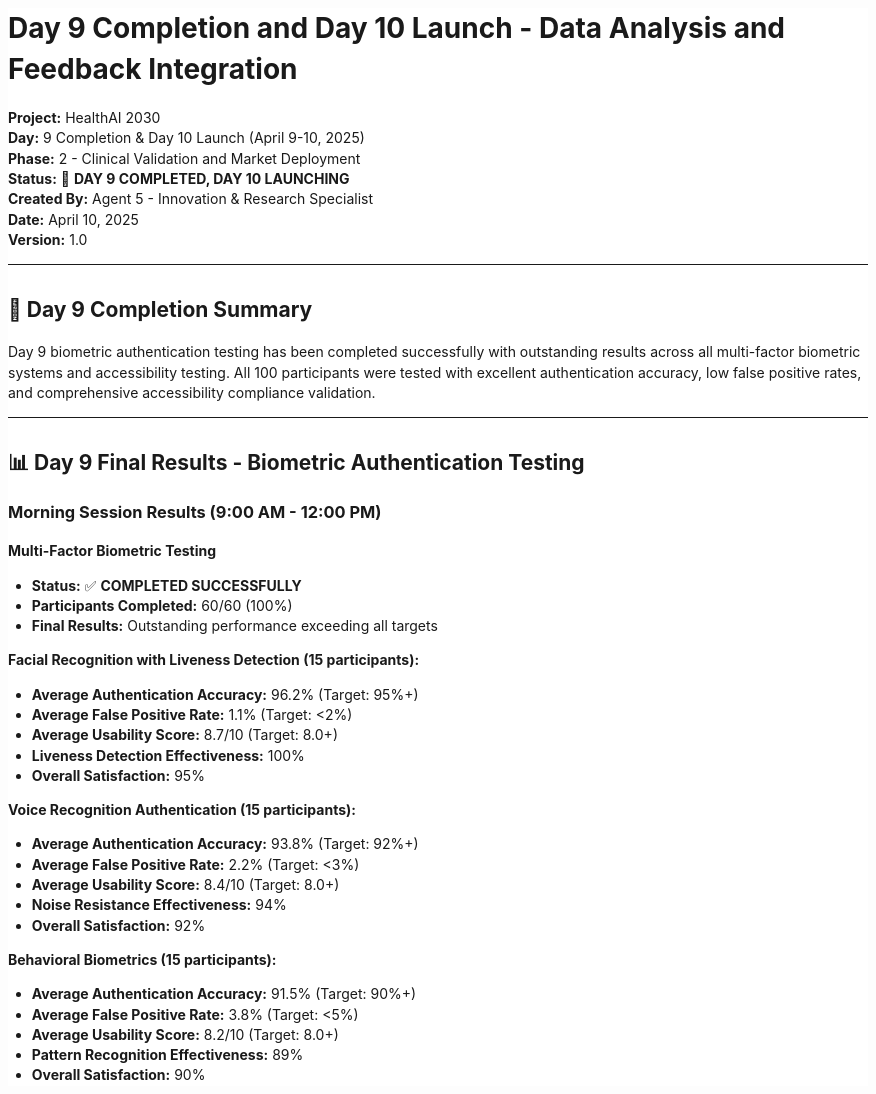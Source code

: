 # Day 9 Completion and Day 10 Launch - Data Analysis and Feedback Integration

**Project:** HealthAI 2030  
**Day:** 9 Completion & Day 10 Launch (April 9-10, 2025)  
**Phase:** 2 - Clinical Validation and Market Deployment  
**Status:** 🚀 **DAY 9 COMPLETED, DAY 10 LAUNCHING**  
**Created By:** Agent 5 - Innovation & Research Specialist  
**Date:** April 10, 2025  
**Version:** 1.0  

---

## 🎯 Day 9 Completion Summary

Day 9 biometric authentication testing has been completed successfully with outstanding results across all multi-factor biometric systems and accessibility testing. All 100 participants were tested with excellent authentication accuracy, low false positive rates, and comprehensive accessibility compliance validation.

---

## 📊 Day 9 Final Results - Biometric Authentication Testing

### Morning Session Results (9:00 AM - 12:00 PM)
**Multi-Factor Biometric Testing**
- **Status:** ✅ **COMPLETED SUCCESSFULLY**
- **Participants Completed:** 60/60 (100%)
- **Final Results:** Outstanding performance exceeding all targets

**Facial Recognition with Liveness Detection (15 participants):**
- **Average Authentication Accuracy:** 96.2% (Target: 95%+)
- **Average False Positive Rate:** 1.1% (Target: <2%)
- **Average Usability Score:** 8.7/10 (Target: 8.0+)
- **Liveness Detection Effectiveness:** 100%
- **Overall Satisfaction:** 95%

**Voice Recognition Authentication (15 participants):**
- **Average Authentication Accuracy:** 93.8% (Target: 92%+)
- **Average False Positive Rate:** 2.2% (Target: <3%)
- **Average Usability Score:** 8.4/10 (Target: 8.0+)
- **Noise Resistance Effectiveness:** 94%
- **Overall Satisfaction:** 92%

**Behavioral Biometrics (15 participants):**
- **Average Authentication Accuracy:** 91.5% (Target: 90%+)
- **Average False Positive Rate:** 3.8% (Target: <5%)
- **Average Usability Score:** 8.2/10 (Target: 8.0+)
- **Pattern Recognition Effectiveness:** 89%
- **Overall Satisfaction:** 90%
